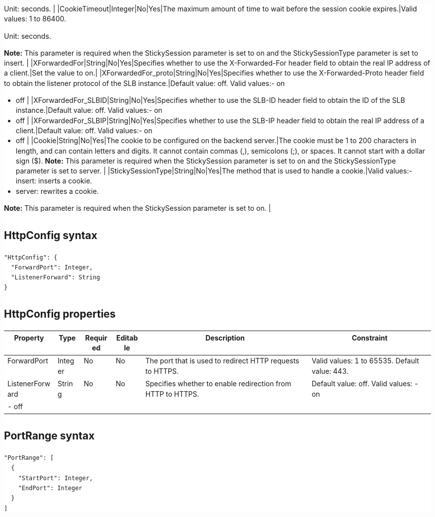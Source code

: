 Unit: seconds. |
|CookieTimeout|Integer|No|Yes|The maximum amount of time to wait before the session cookie expires.|Valid values: 1 to 86400.

Unit: seconds.

**Note:** This parameter is required when the StickySession parameter is set to on and the StickySessionType parameter is set to insert. |
|XForwardedFor|String|No|Yes|Specifies whether to use the X-Forwarded-For header field to obtain the real IP address of a client.|Set the value to on.|
|XForwardedFor\_proto|String|No|Yes|Specifies whether to use the X-Forwarded-Proto header field to obtain the listener protocol of the SLB instance.|Default value: off. Valid values:-   on
-   off |
|XForwardedFor\_SLBID|String|No|Yes|Specifies whether to use the SLB-ID header field to obtain the ID of the SLB instance.|Default value: off. Valid values:-   on
-   off |
|XForwardedFor\_SLBIP|String|No|Yes|Specifies whether to use the SLB-IP header field to obtain the real IP address of a client.|Default value: off. Valid values:-   on
-   off |
|Cookie|String|No|Yes|The cookie to be configured on the backend server.|The cookie must be 1 to 200 characters in length, and can contain letters and digits. It cannot contain commas \(,\), semicolons \(;\), or spaces. It cannot start with a dollar sign \($\). **Note:** This parameter is required when the StickySession parameter is set to on and the StickySessionType parameter is set to server. |
|StickySessionType|String|No|Yes|The method that is used to handle a cookie.|Valid values:-   insert: inserts a cookie.
-   server: rewrites a cookie.

**Note:** This parameter is required when the StickySession parameter is set to on. |

## HttpConfig syntax

```
"HttpConfig": {
  "ForwardPort": Integer,
  "ListenerForward": String
}
```

## HttpConfig properties

|Property|Type|Required|Editable|Description|Constraint|
|--------|----|--------|--------|-----------|----------|
|ForwardPort|Integer|No|No|The port that is used to redirect HTTP requests to HTTPS.|Valid values: 1 to 65535. Default value: 443. |
|ListenerForward|String|No|No|Specifies whether to enable redirection from HTTP to HTTPS.|Default value: off. Valid values: -   on
-   off |

## PortRange syntax

```
"PortRange": [
  {
    "StartPort": Integer,
    "EndPort": Integer
  }
]
```
